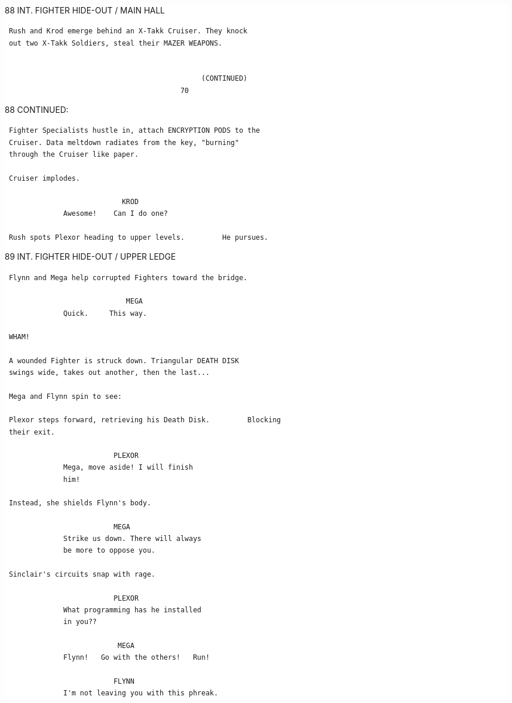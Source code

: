 
88   INT.   FIGHTER HIDE-OUT / MAIN HALL

     Rush and Krod emerge behind an X-Takk Cruiser. They knock
     out two X-Takk Soldiers, steal their MAZER WEAPONS.


                                                   (CONTINUED)
                                              70

88   CONTINUED:

     Fighter Specialists hustle in, attach ENCRYPTION PODS to the
     Cruiser. Data meltdown radiates from the key, "burning"
     through the Cruiser like paper.

     Cruiser implodes.

                                KROD
                  Awesome!    Can I do one?

     Rush spots Plexor heading to upper levels.         He pursues.


89   INT.    FIGHTER HIDE-OUT / UPPER LEDGE

     Flynn and Mega help corrupted Fighters toward the bridge.

                                 MEGA
                  Quick.     This way.

     WHAM!

     A wounded Fighter is struck down. Triangular DEATH DISK
     swings wide, takes out another, then the last...

     Mega and Flynn spin to see:

     Plexor steps forward, retrieving his Death Disk.         Blocking
     their exit.

                              PLEXOR
                  Mega, move aside! I will finish
                  him!

     Instead, she shields Flynn's body.

                              MEGA
                  Strike us down. There will always
                  be more to oppose you.

     Sinclair's circuits snap with rage.

                              PLEXOR
                  What programming has he installed
                  in you??

                               MEGA
                  Flynn!   Go with the others!   Run!

                              FLYNN
                  I'm not leaving you with this phreak.
